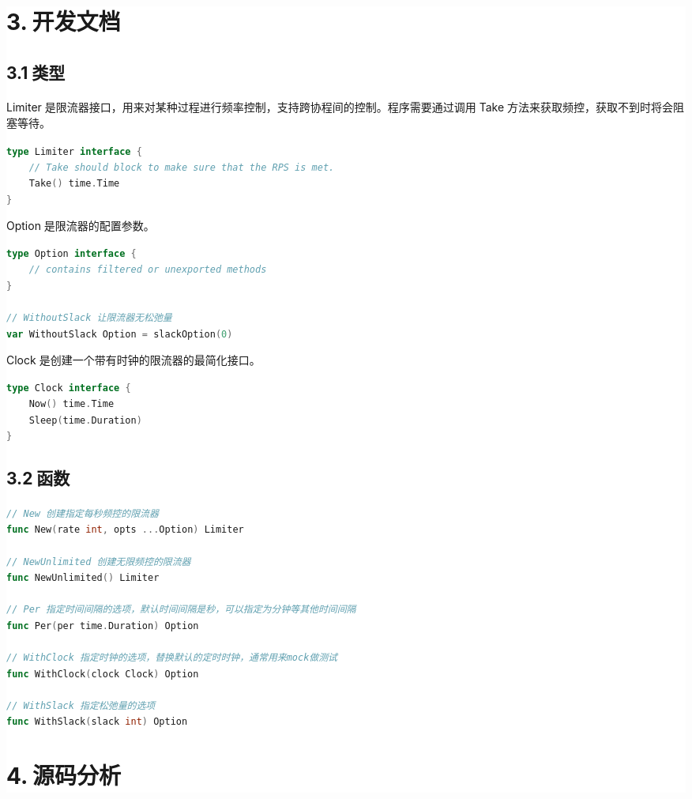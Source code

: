 # 3. 开发文档

## 3.1 类型

Limiter 是限流器接口，用来对某种过程进行频率控制，支持跨协程间的控制。程序需要通过调用 Take 方法来获取频控，获取不到时将会阻塞等待。

```go
type Limiter interface {
	// Take should block to make sure that the RPS is met.
	Take() time.Time
}
```

Option 是限流器的配置参数。

```go
type Option interface {
	// contains filtered or unexported methods
}

// WithoutSlack 让限流器无松弛量
var WithoutSlack Option = slackOption(0)
```

Clock 是创建一个带有时钟的限流器的最简化接口。

```go
type Clock interface {
	Now() time.Time
	Sleep(time.Duration)
}
```

## 3.2 函数

```go
// New 创建指定每秒频控的限流器
func New(rate int, opts ...Option) Limiter

// NewUnlimited 创建无限频控的限流器
func NewUnlimited() Limiter

// Per 指定时间间隔的选项，默认时间间隔是秒，可以指定为分钟等其他时间间隔
func Per(per time.Duration) Option

// WithClock 指定时钟的选项，替换默认的定时时钟，通常用来mock做测试
func WithClock(clock Clock) Option

// WithSlack 指定松弛量的选项
func WithSlack(slack int) Option
```

# 4. 源码分析
